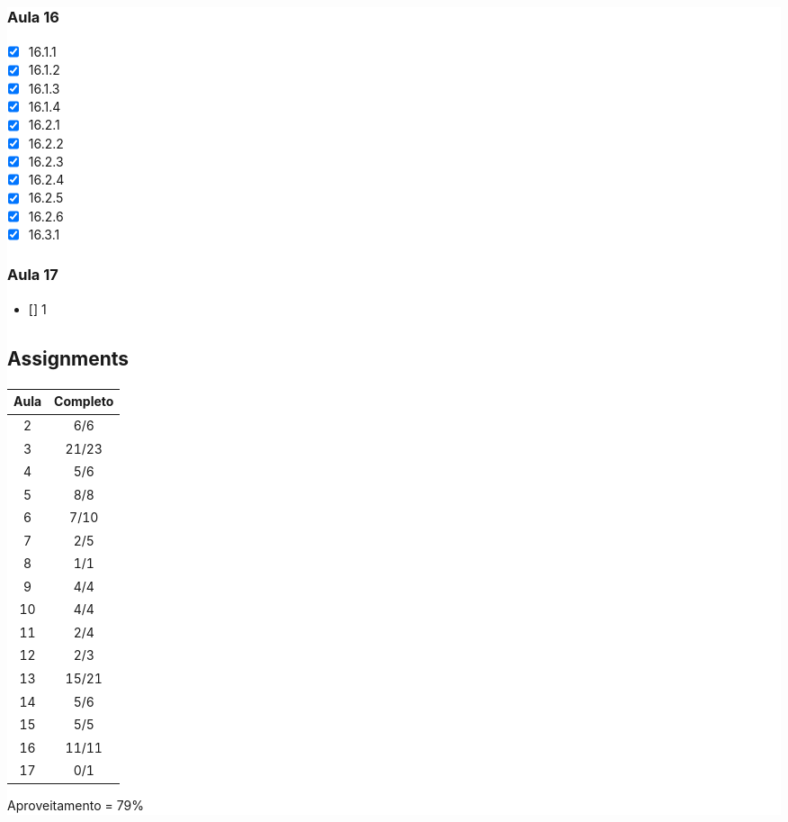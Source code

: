 ### Aula 16

- [x] 16.1.1
- [x] 16.1.2
- [x] 16.1.3
- [x] 16.1.4
- [x] 16.2.1
- [x] 16.2.2
- [x] 16.2.3
- [x] 16.2.4
- [x] 16.2.5
- [x] 16.2.6
- [x] 16.3.1

### Aula 17

- [] 1

## Assignments

| Aula | Completo |
|:-:|:-:|
| 2 | 6/6 |
| 3 | 21/23 |
| 4 | 5/6 |
| 5 | 8/8 |
| 6 | 7/10 |
| 7 | 2/5 |
| 8 | 1/1 |
| 9 | 4/4|
| 10 | 4/4 |
| 11 | 2/4 |
| 12 | 2/3 |
| 13 | 15/21 |
| 14 | 5/6 |
| 15 | 5/5 |
| 16 | 11/11 |
| 17 | 0/1 |

Aproveitamento = 79%